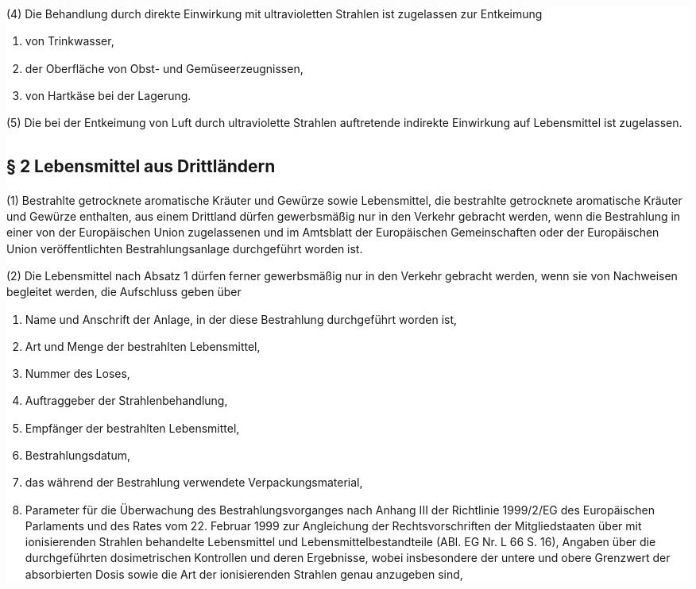 (4) Die Behandlung durch direkte Einwirkung mit ultravioletten
Strahlen ist zugelassen zur Entkeimung

1.  von Trinkwasser,


2.  der Oberfläche von Obst- und Gemüseerzeugnissen,


3.  von Hartkäse bei der Lagerung.




(5) Die bei der Entkeimung von Luft durch ultraviolette Strahlen
auftretende indirekte Einwirkung auf Lebensmittel ist zugelassen.


## § 2 Lebensmittel aus Drittländern

(1) Bestrahlte getrocknete aromatische Kräuter und Gewürze sowie
Lebensmittel, die bestrahlte getrocknete aromatische Kräuter und
Gewürze enthalten, aus einem Drittland dürfen gewerbsmäßig nur in den
Verkehr gebracht werden, wenn die Bestrahlung in einer von der
Europäischen Union zugelassenen und im Amtsblatt der Europäischen
Gemeinschaften oder der Europäischen Union veröffentlichten
Bestrahlungsanlage durchgeführt worden ist.

(2) Die Lebensmittel nach Absatz 1 dürfen ferner gewerbsmäßig nur in
den Verkehr gebracht werden, wenn sie von Nachweisen begleitet werden,
die Aufschluss geben über

1.  Name und Anschrift der Anlage, in der diese Bestrahlung durchgeführt
    worden ist,


2.  Art und Menge der bestrahlten Lebensmittel,


3.  Nummer des Loses,


4.  Auftraggeber der Strahlenbehandlung,


5.  Empfänger der bestrahlten Lebensmittel,


6.  Bestrahlungsdatum,


7.  das während der Bestrahlung verwendete Verpackungsmaterial,


8.  Parameter für die Überwachung des Bestrahlungsvorganges nach Anhang
    III der Richtlinie 1999/2/EG des Europäischen Parlaments und des Rates
    vom 22. Februar 1999 zur Angleichung der Rechtsvorschriften der
    Mitgliedstaaten über mit ionisierenden Strahlen behandelte
    Lebensmittel und Lebensmittelbestandteile (ABl. EG Nr. L 66 S. 16),
    Angaben über die durchgeführten dosimetrischen Kontrollen und deren
    Ergebnisse, wobei insbesondere der untere und obere Grenzwert der
    absorbierten Dosis sowie die Art der ionisierenden Strahlen genau
    anzugeben sind,
